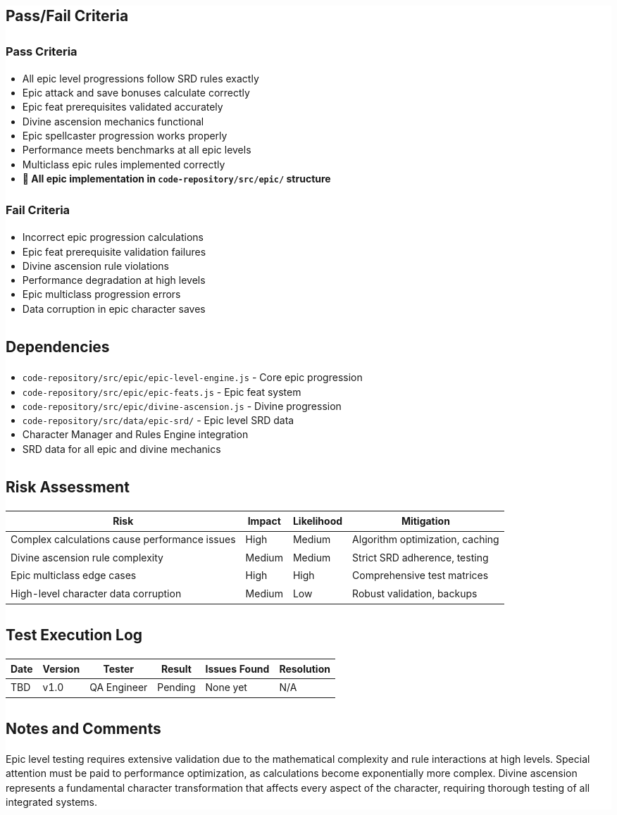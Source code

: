 ## Pass/Fail Criteria

### Pass Criteria
- All epic level progressions follow SRD rules exactly
- Epic attack and save bonuses calculate correctly
- Epic feat prerequisites validated accurately
- Divine ascension mechanics functional
- Epic spellcaster progression works properly
- Performance meets benchmarks at all epic levels
- Multiclass epic rules implemented correctly
- **🚨 All epic implementation in `code-repository/src/epic/` structure**

### Fail Criteria
- Incorrect epic progression calculations
- Epic feat prerequisite validation failures
- Divine ascension rule violations
- Performance degradation at high levels
- Epic multiclass progression errors
- Data corruption in epic character saves

## Dependencies
- `code-repository/src/epic/epic-level-engine.js` - Core epic progression
- `code-repository/src/epic/epic-feats.js` - Epic feat system
- `code-repository/src/epic/divine-ascension.js` - Divine progression
- `code-repository/src/data/epic-srd/` - Epic level SRD data
- Character Manager and Rules Engine integration
- SRD data for all epic and divine mechanics

## Risk Assessment
| Risk | Impact | Likelihood | Mitigation |
|------|--------|------------|------------|
| Complex calculations cause performance issues | High | Medium | Algorithm optimization, caching |
| Divine ascension rule complexity | Medium | Medium | Strict SRD adherence, testing |
| Epic multiclass edge cases | High | High | Comprehensive test matrices |
| High-level character data corruption | Medium | Low | Robust validation, backups |

## Test Execution Log
| Date | Version | Tester | Result | Issues Found | Resolution |
|------|---------|--------|--------|--------------|------------|
| TBD | v1.0 | QA Engineer | Pending | None yet | N/A |

## Notes and Comments
Epic level testing requires extensive validation due to the mathematical complexity and rule interactions at high levels. Special attention must be paid to performance optimization, as calculations become exponentially more complex. Divine ascension represents a fundamental character transformation that affects every aspect of the character, requiring thorough testing of all integrated systems.
